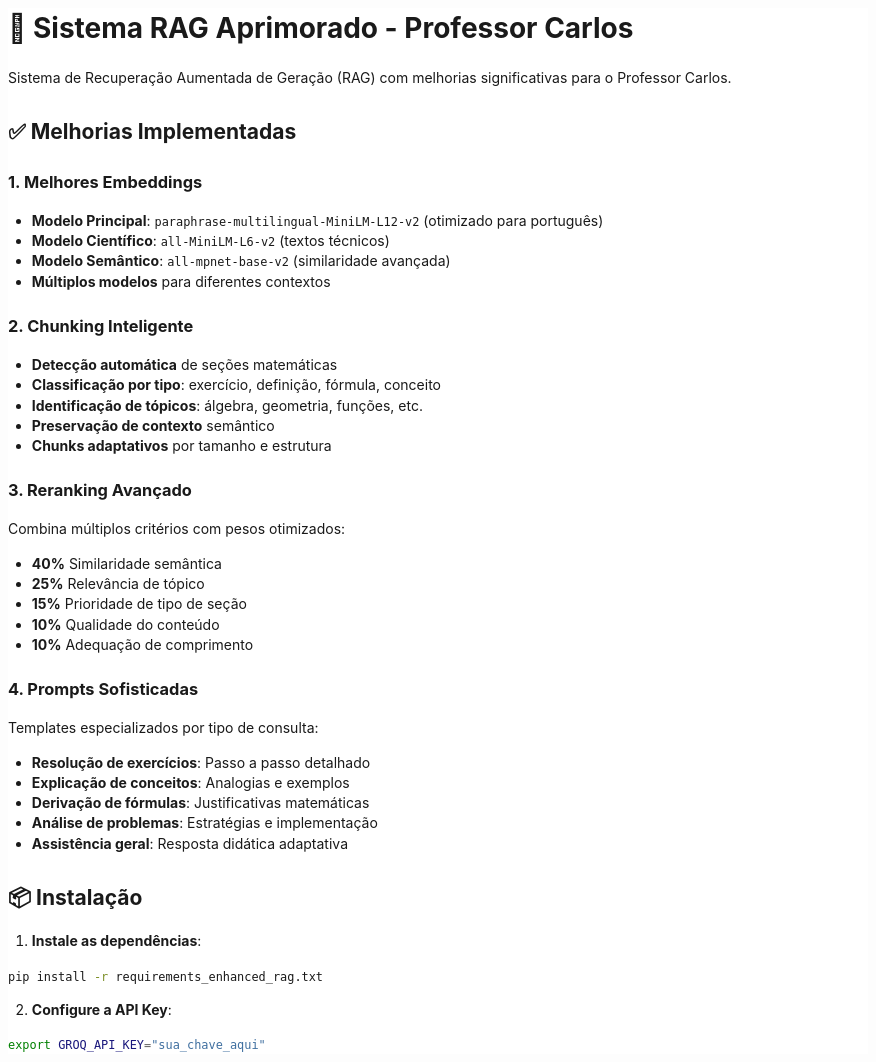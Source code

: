 # 🚀 Sistema RAG Aprimorado - Professor Carlos

Sistema de Recuperação Aumentada de Geração (RAG) com melhorias significativas para o Professor Carlos.

## ✅ Melhorias Implementadas

### 1. **Melhores Embeddings**

- **Modelo Principal**: `paraphrase-multilingual-MiniLM-L12-v2` (otimizado para português)
- **Modelo Científico**: `all-MiniLM-L6-v2` (textos técnicos)
- **Modelo Semântico**: `all-mpnet-base-v2` (similaridade avançada)
- **Múltiplos modelos** para diferentes contextos

### 2. **Chunking Inteligente**

- **Detecção automática** de seções matemáticas
- **Classificação por tipo**: exercício, definição, fórmula, conceito
- **Identificação de tópicos**: álgebra, geometria, funções, etc.
- **Preservação de contexto** semântico
- **Chunks adaptativos** por tamanho e estrutura

### 3. **Reranking Avançado**

Combina múltiplos critérios com pesos otimizados:

- **40%** Similaridade semântica
- **25%** Relevância de tópico
- **15%** Prioridade de tipo de seção
- **10%** Qualidade do conteúdo
- **10%** Adequação de comprimento

### 4. **Prompts Sofisticadas**

Templates especializados por tipo de consulta:

- **Resolução de exercícios**: Passo a passo detalhado
- **Explicação de conceitos**: Analogias e exemplos
- **Derivação de fórmulas**: Justificativas matemáticas
- **Análise de problemas**: Estratégias e implementação
- **Assistência geral**: Resposta didática adaptativa

## 📦 Instalação

1. **Instale as dependências**:

```bash
pip install -r requirements_enhanced_rag.txt
```

2. **Configure a API Key**:

```bash
export GROQ_API_KEY="sua_chave_aqui"
```
